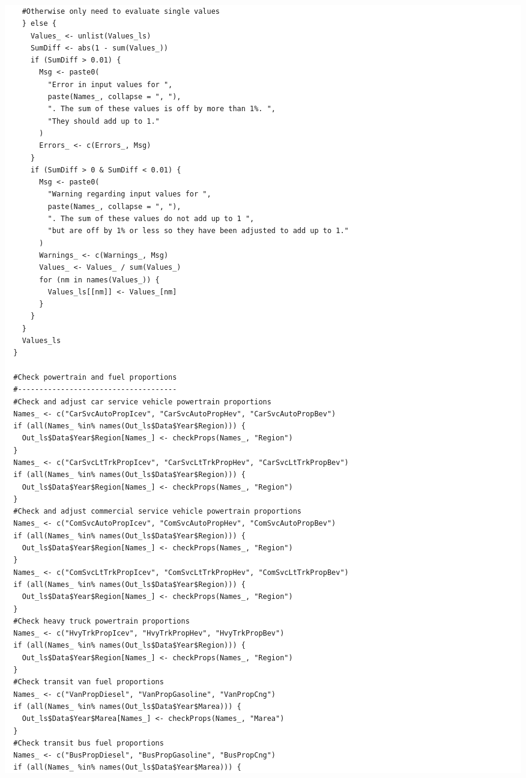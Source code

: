 ```
    #Otherwise only need to evaluate single values
    } else {
      Values_ <- unlist(Values_ls)
      SumDiff <- abs(1 - sum(Values_))
      if (SumDiff > 0.01) {
        Msg <- paste0(
          "Error in input values for ",
          paste(Names_, collapse = ", "),
          ". The sum of these values is off by more than 1%. ",
          "They should add up to 1."
        )
        Errors_ <- c(Errors_, Msg)
      }
      if (SumDiff > 0 & SumDiff < 0.01) {
        Msg <- paste0(
          "Warning regarding input values for ",
          paste(Names_, collapse = ", "),
          ". The sum of these values do not add up to 1 ",
          "but are off by 1% or less so they have been adjusted to add up to 1."
        )
        Warnings_ <- c(Warnings_, Msg)
        Values_ <- Values_ / sum(Values_)
        for (nm in names(Values_)) {
          Values_ls[[nm]] <- Values_[nm]
        }
      }
    }
    Values_ls
  }

  #Check powertrain and fuel proportions
  #-------------------------------------
  #Check and adjust car service vehicle powertrain proportions
  Names_ <- c("CarSvcAutoPropIcev", "CarSvcAutoPropHev", "CarSvcAutoPropBev")
  if (all(Names_ %in% names(Out_ls$Data$Year$Region))) {
    Out_ls$Data$Year$Region[Names_] <- checkProps(Names_, "Region")
  }
  Names_ <- c("CarSvcLtTrkPropIcev", "CarSvcLtTrkPropHev", "CarSvcLtTrkPropBev")
  if (all(Names_ %in% names(Out_ls$Data$Year$Region))) {
    Out_ls$Data$Year$Region[Names_] <- checkProps(Names_, "Region")
  }
  #Check and adjust commercial service vehicle powertrain proportions
  Names_ <- c("ComSvcAutoPropIcev", "ComSvcAutoPropHev", "ComSvcAutoPropBev")
  if (all(Names_ %in% names(Out_ls$Data$Year$Region))) {
    Out_ls$Data$Year$Region[Names_] <- checkProps(Names_, "Region")
  }
  Names_ <- c("ComSvcLtTrkPropIcev", "ComSvcLtTrkPropHev", "ComSvcLtTrkPropBev")
  if (all(Names_ %in% names(Out_ls$Data$Year$Region))) {
    Out_ls$Data$Year$Region[Names_] <- checkProps(Names_, "Region")
  }
  #Check heavy truck powertrain proportions
  Names_ <- c("HvyTrkPropIcev", "HvyTrkPropHev", "HvyTrkPropBev")
  if (all(Names_ %in% names(Out_ls$Data$Year$Region))) {
    Out_ls$Data$Year$Region[Names_] <- checkProps(Names_, "Region")
  }
  #Check transit van fuel proportions
  Names_ <- c("VanPropDiesel", "VanPropGasoline", "VanPropCng")
  if (all(Names_ %in% names(Out_ls$Data$Year$Marea))) {
    Out_ls$Data$Year$Marea[Names_] <- checkProps(Names_, "Marea")
  }
  #Check transit bus fuel proportions
  Names_ <- c("BusPropDiesel", "BusPropGasoline", "BusPropCng")
  if (all(Names_ %in% names(Out_ls$Data$Year$Marea))) {
```
